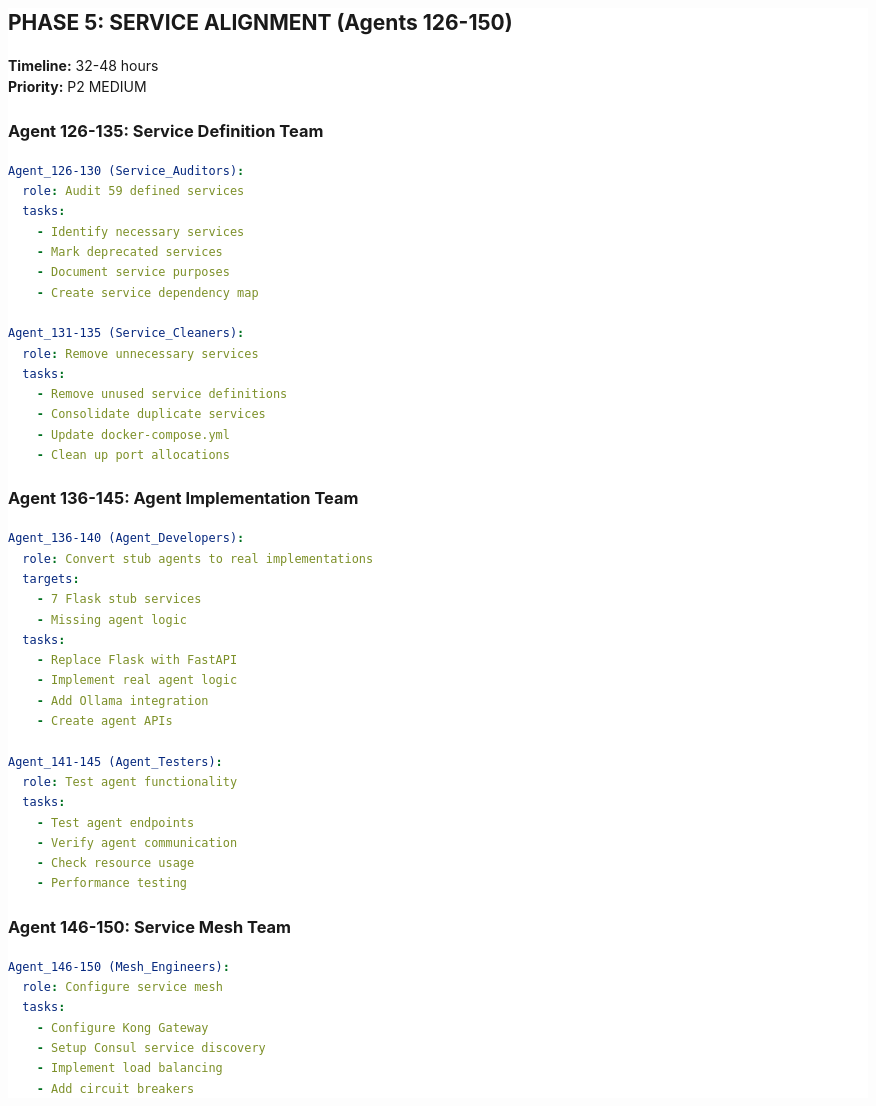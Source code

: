 ## PHASE 5: SERVICE ALIGNMENT (Agents 126-150)
**Timeline:** 32-48 hours  
**Priority:** P2 MEDIUM

### Agent 126-135: Service Definition Team
```yaml
Agent_126-130 (Service_Auditors):
  role: Audit 59 defined services
  tasks:
    - Identify necessary services
    - Mark deprecated services
    - Document service purposes
    - Create service dependency map

Agent_131-135 (Service_Cleaners):
  role: Remove unnecessary services
  tasks:
    - Remove unused service definitions
    - Consolidate duplicate services
    - Update docker-compose.yml
    - Clean up port allocations
```

### Agent 136-145: Agent Implementation Team
```yaml
Agent_136-140 (Agent_Developers):
  role: Convert stub agents to real implementations
  targets:
    - 7 Flask stub services
    - Missing agent logic
  tasks:
    - Replace Flask with FastAPI
    - Implement real agent logic
    - Add Ollama integration
    - Create agent APIs

Agent_141-145 (Agent_Testers):
  role: Test agent functionality
  tasks:
    - Test agent endpoints
    - Verify agent communication
    - Check resource usage
    - Performance testing
```

### Agent 146-150: Service Mesh Team
```yaml
Agent_146-150 (Mesh_Engineers):
  role: Configure service mesh
  tasks:
    - Configure Kong Gateway
    - Setup Consul service discovery
    - Implement load balancing
    - Add circuit breakers
```
